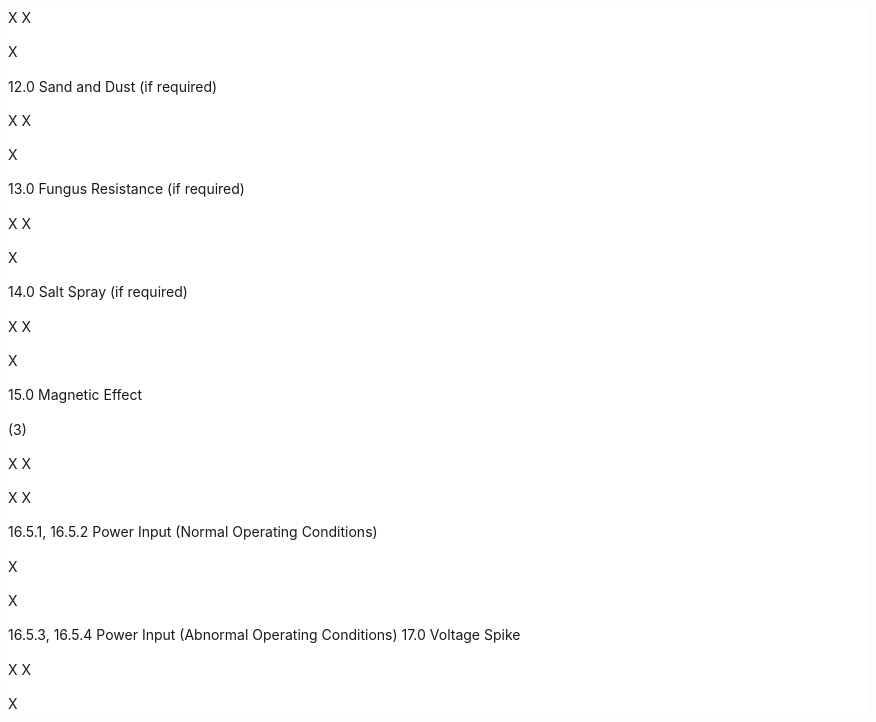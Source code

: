X 
X 


X 
 
12.0 
Sand and Dust (if required) 
 
X 
X 


X 
 
13.0 
Fungus Resistance (if required) 
 
X 
X 


X 
 
14.0 
Salt Spray (if required) 
 
X 
X 


X 
 
15.0 
Magnetic Effect 


(3) 
 
X 
X 


X 
X 
 
16.5.1, 16.5.2 
Power Input (Normal Operating Conditions) 
 
X 


X 
 
16.5.3, 16.5.4 
Power Input (Abnormal Operating Conditions) 
17.0 
Voltage Spike 
 
X 
X 


X 
 
